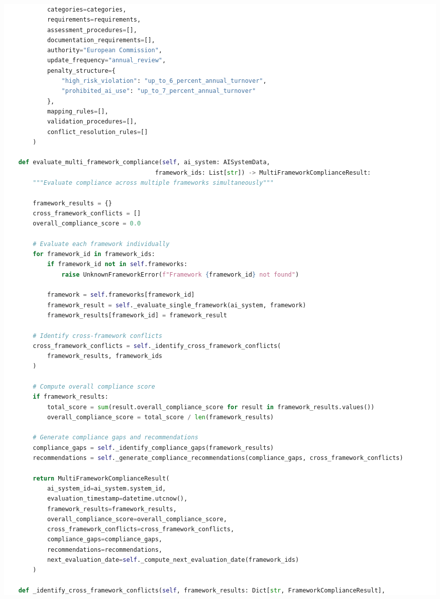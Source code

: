 ```python
            categories=categories,
            requirements=requirements,
            assessment_procedures=[],
            documentation_requirements=[],
            authority="European Commission",
            update_frequency="annual_review",
            penalty_structure={
                "high_risk_violation": "up_to_6_percent_annual_turnover",
                "prohibited_ai_use": "up_to_7_percent_annual_turnover"
            },
            mapping_rules=[],
            validation_procedures=[],
            conflict_resolution_rules=[]
        )
    
    def evaluate_multi_framework_compliance(self, ai_system: AISystemData, 
                                          framework_ids: List[str]) -> MultiFrameworkComplianceResult:
        """Evaluate compliance across multiple frameworks simultaneously"""
        
        framework_results = {}
        cross_framework_conflicts = []
        overall_compliance_score = 0.0
        
        # Evaluate each framework individually
        for framework_id in framework_ids:
            if framework_id not in self.frameworks:
                raise UnknownFrameworkError(f"Framework {framework_id} not found")
            
            framework = self.frameworks[framework_id]
            framework_result = self._evaluate_single_framework(ai_system, framework)
            framework_results[framework_id] = framework_result
        
        # Identify cross-framework conflicts
        cross_framework_conflicts = self._identify_cross_framework_conflicts(
            framework_results, framework_ids
        )
        
        # Compute overall compliance score
        if framework_results:
            total_score = sum(result.overall_compliance_score for result in framework_results.values())
            overall_compliance_score = total_score / len(framework_results)
        
        # Generate compliance gaps and recommendations
        compliance_gaps = self._identify_compliance_gaps(framework_results)
        recommendations = self._generate_compliance_recommendations(compliance_gaps, cross_framework_conflicts)
        
        return MultiFrameworkComplianceResult(
            ai_system_id=ai_system.system_id,
            evaluation_timestamp=datetime.utcnow(),
            framework_results=framework_results,
            overall_compliance_score=overall_compliance_score,
            cross_framework_conflicts=cross_framework_conflicts,
            compliance_gaps=compliance_gaps,
            recommendations=recommendations,
            next_evaluation_date=self._compute_next_evaluation_date(framework_ids)
        )
    
    def _identify_cross_framework_conflicts(self, framework_results: Dict[str, FrameworkComplianceResult],
```